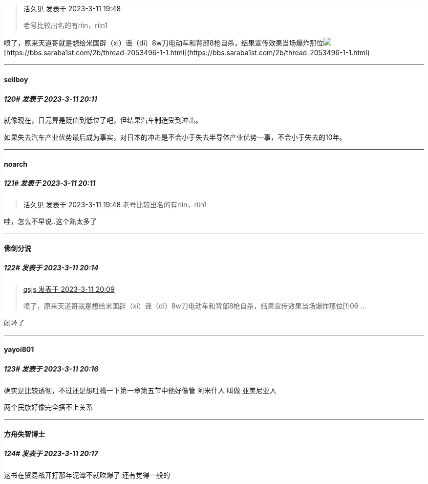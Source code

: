 <blockquote><a href="httphttps://bbs.saraba1st.com/2b/forum.php?mod=redirect&amp;goto=findpost&amp;pid=60050401&amp;ptid=2123573" target="_blank">活久见 发表于 2023-3-11 19:48</a>

老号比较出名的有riin，riin1</blockquote>
喷了，原来天道哥就是想给米国辟（xi）谣（di）8w刀电动车和背部8枪自杀，结果宣传效果当场爆炸那位<img src="https://static.saraba1st.com/image/smiley/face2017/066.png" referrerpolicy="no-referrer">
[https://bbs.saraba1st.com/2b/thread-2053496-1-1.html](https://bbs.saraba1st.com/2b/thread-2053496-1-1.html)

*****

####  sellboy  
##### 120#       发表于 2023-3-11 20:11

就像现在，日元算是贬值到低位了吧，但结果汽车制造受到冲击。

如果失去汽车产业优势最后成为事实，对日本的冲击是不会小于失去半导体产业优势一事，不会小于失去的10年。


*****

####  noarch  
##### 121#       发表于 2023-3-11 20:11

<blockquote><a href="httphttps://bbs.saraba1st.com/2b/forum.php?mod=redirect&amp;goto=findpost&amp;pid=60050401&amp;ptid=2123573" target="_blank">活久见 发表于 2023-3-11 19:48</a>
 老号比较出名的有riin，riin1</blockquote>
哇，怎么不早说..这个熟太多了

*****

####  佛剑分说  
##### 122#       发表于 2023-3-11 20:14

<blockquote><a href="httphttps://bbs.saraba1st.com/2b/forum.php?mod=redirect&amp;goto=findpost&amp;pid=60050611&amp;ptid=2123573" target="_blank">qsjs 发表于 2023-3-11 20:09</a>

喷了，原来天道哥就是想给米国辟（xi）谣（di）8w刀电动车和背部8枪自杀，结果宣传效果当场爆炸那位[f:06 ...</blockquote>
闭环了

*****

####  yayoi801  
##### 123#       发表于 2023-3-11 20:16

确实是比较透彻，不过还是想吐槽一下第一章第五节中他好像管 阿米什人 叫做 亚美尼亚人

两个民族好像完全搭不上关系

*****

####  方舟失智博士  
##### 124#       发表于 2023-3-11 20:17

这书在贸易战开打那年泥潭不就吹爆了 还有觉得一般的
